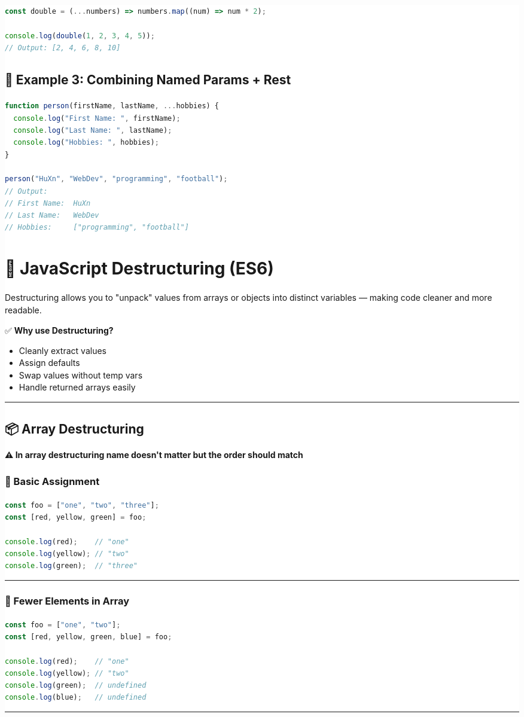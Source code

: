 ```js
const double = (...numbers) => numbers.map((num) => num * 2);

console.log(double(1, 2, 3, 4, 5));
// Output: [2, 4, 6, 8, 10]
```

## 🔻 Example 3: Combining Named Params + Rest

```js
function person(firstName, lastName, ...hobbies) {
  console.log("First Name: ", firstName);
  console.log("Last Name: ", lastName);
  console.log("Hobbies: ", hobbies);
}

person("HuXn", "WebDev", "programming", "football");
// Output:
// First Name:  HuXn
// Last Name:   WebDev
// Hobbies:     ["programming", "football"]
```

# 🧠 JavaScript Destructuring (ES6)

Destructuring allows you to "unpack" values from arrays or objects into distinct variables — making code cleaner and more readable.

✅ **Why use Destructuring?**
- Cleanly extract values
- Assign defaults
- Swap values without temp vars
- Handle returned arrays easily

---

## 📦 Array Destructuring
**⚠️ In array destructuring name doesn't matter but the order should match**

### 🔹 Basic Assignment
```js
const foo = ["one", "two", "three"];
const [red, yellow, green] = foo;

console.log(red);    // "one"
console.log(yellow); // "two"
console.log(green);  // "three"
```

---

### 🔸 Fewer Elements in Array
```js
const foo = ["one", "two"];
const [red, yellow, green, blue] = foo;

console.log(red);    // "one"
console.log(yellow); // "two"
console.log(green);  // undefined
console.log(blue);   // undefined
```

---

  [Symbol(name)]: "Alex",
  [Symbol(name)]: "John"